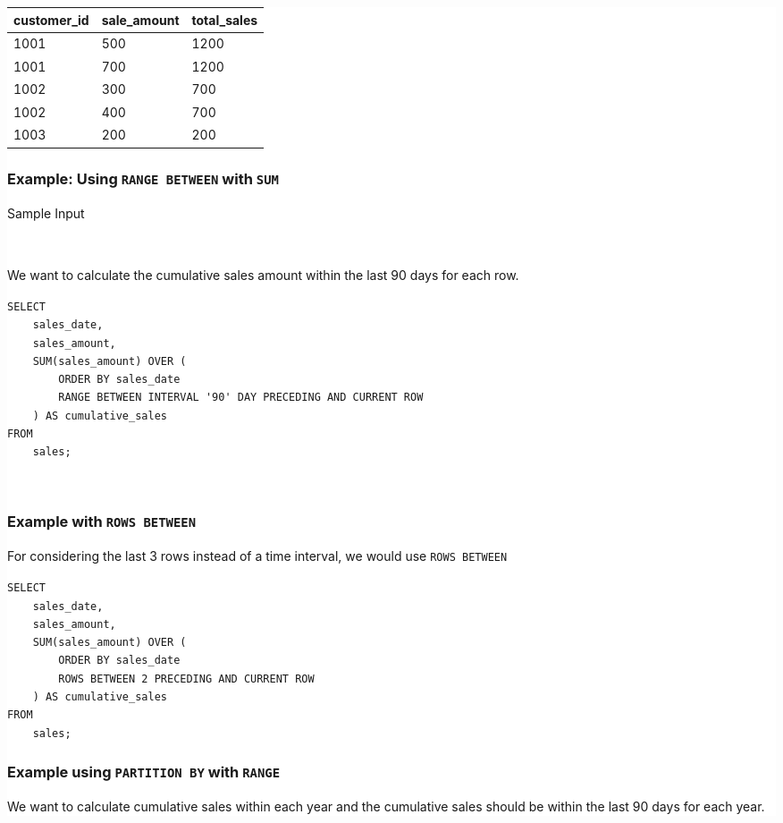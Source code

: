 | customer\_id | sale\_amount | total\_sales |
| ------------ | ------------ | ------------ |
| 1001         | 500          | 1200         |
| 1001         | 700          | 1200         |
| 1002         | 300          | 700          |
| 1002         | 400          | 700          |
| 1003         | 200          | 200          |

### Example: Using `RANGE BETWEEN` with `SUM`

Sample Input

<figure><img src="../../../../../.gitbook/assets/image (382).png" alt="" width="489"><figcaption></figcaption></figure>

We want to calculate the cumulative sales amount within the last 90 days for each row.

```
SELECT
    sales_date,
    sales_amount,
    SUM(sales_amount) OVER (
        ORDER BY sales_date
        RANGE BETWEEN INTERVAL '90' DAY PRECEDING AND CURRENT ROW
    ) AS cumulative_sales
FROM
    sales;
```

<figure><img src="../../../../../.gitbook/assets/image (383).png" alt="" width="563"><figcaption></figcaption></figure>

### Example with `ROWS BETWEEN`

For considering the last 3 rows instead of a time interval, we would use `ROWS BETWEEN`

```
SELECT
    sales_date,
    sales_amount,
    SUM(sales_amount) OVER (
        ORDER BY sales_date
        ROWS BETWEEN 2 PRECEDING AND CURRENT ROW
    ) AS cumulative_sales
FROM
    sales;
```

### Example using `PARTITION BY` with `RANGE`

We want to calculate cumulative sales within each year and the cumulative sales should be within the last 90 days for each year.
